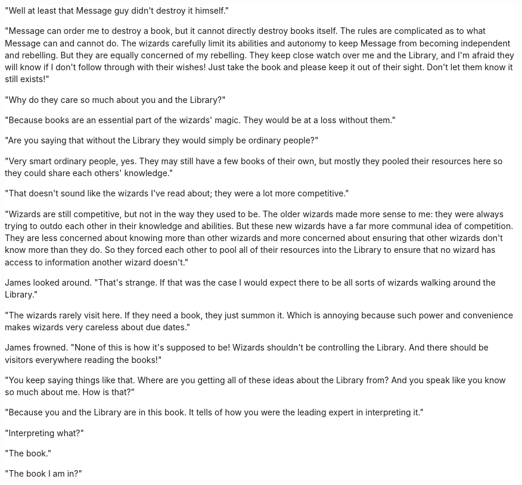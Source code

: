 "Well at least that Message guy didn't destroy it himself."

"Message can order me to destroy a book, but it cannot directly destroy
books itself. The rules are complicated as to what Message can and
cannot do. The wizards carefully limit its abilities and autonomy to
keep Message from becoming independent and rebelling. But they are
equally concerned of my rebelling. They keep close watch over me and the
Library, and I'm afraid they will know if I don't follow through with
their wishes! Just take the book and please keep it out of their sight.
Don't let them know it still exists!"

"Why do they care so much about you and the Library?"

"Because books are an essential part of the wizards' magic. They would
be at a loss without them."

"Are you saying that without the Library they would simply be ordinary
people?"

"Very smart ordinary people, yes. They may still have a few books of
their own, but mostly they pooled their resources here so they could
share each others' knowledge."

"That doesn't sound like the wizards I've read about; they were a lot
more competitive."

"Wizards are still competitive, but not in the way they used to be. The
older wizards made more sense to me: they were always trying to outdo
each other in their knowledge and abilities. But these new wizards have
a far more communal idea of competition. They are less concerned about
knowing more than other wizards and more concerned about ensuring that
other wizards don't know more than they do. So they forced each other to
pool all of their resources into the Library to ensure that no wizard
has access to information another wizard doesn't."

James looked around. "That's strange. If that was the case I would
expect there to be all sorts of wizards walking around the Library."

"The wizards rarely visit here. If they need a book, they just summon
it. Which is annoying because such power and convenience makes wizards
very careless about due dates."

James frowned. "None of this is how it's supposed to be! Wizards
shouldn't be controlling the Library. And there should be visitors
everywhere reading the books!"

"You keep saying things like that. Where are you getting all of these
ideas about the Library from? And you speak like you know so much about
me. How is that?"

"Because you and the Library are in this book. It tells of how you were
the leading expert in interpreting it."

"Interpreting what?"

"The book."

"The book I am in?"
